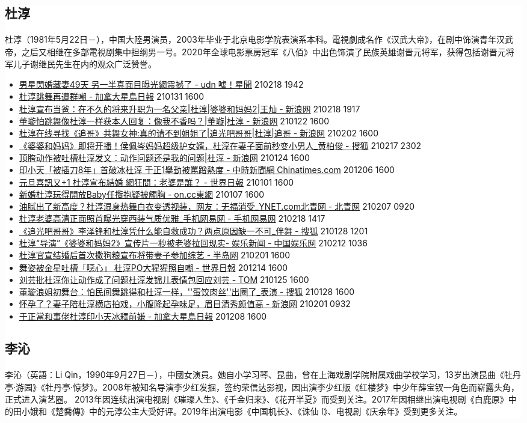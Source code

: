 ## 杜淳

杜淳（1981年5月22日－），中国大陸男演员，2003年毕业于北京电影学院表演系本科。電視劇成名作《汉武大帝》，在剧中饰演青年汉武帝，之后又相继在多部電視剧集中担纲男一号。2020年全球电影票房冠军《八佰》中出色饰演了民族英雄谢晋元将军，获得包括谢晋元将军儿子谢继民先生在内的观众广泛赞誉。
- [男星閃婚藏妻49天 另一半真面目曝光網震撼了 - udn 噓！星聞](https://stars.udn.com/star/story/10091/5259148 "男星閃婚藏妻49天 另一半真面目曝光網震撼了 - udn 噓！星聞") 210218 1942
- [杜淳跳舞再遭群嘲 - 加拿大星島日報](https://www.singtao.ca/4747832/2021-01-31/post-%E6%9D%9C%E6%B7%B3%E8%B7%B3%E8%88%9E%E5%86%8D%E9%81%AD%E7%BE%A4%E5%98%B2/ "杜淳跳舞再遭群嘲 - 加拿大星島日報") 210131 1600
- [杜淳宣布当爸：在不久的将来升职为一名父亲|杜淳|婆婆和妈妈2|王灿 - 新浪网](https://ent.sina.com.cn/tv/zy/2021-02-18/doc-ikftpnny7456578.shtml "杜淳宣布当爸：在不久的将来升职为一名父亲|杜淳|婆婆和妈妈2|王灿 - 新浪网") 210218 1917
- [董璇怕跳舞像杜淳一样获本人回复：像我不香吗？|董璇|杜淳 - 新浪网](https://ent.sina.com.cn/tv/zy/2021-01-22/doc-ikftpnny0549346.shtml "董璇怕跳舞像杜淳一样获本人回复：像我不香吗？|董璇|杜淳 - 新浪网") 210122 1600
- [杜淳在线寻找《追哥》共舞女神:真的请不到姐姐了|追光吧哥哥|杜淳|追哥 - 新浪网](https://ent.sina.com.cn/tv/zy/2021-02-02/doc-ikftpnny3421372.shtml "杜淳在线寻找《追哥》共舞女神:真的请不到姐姐了|追光吧哥哥|杜淳|追哥 - 新浪网") 210202 1600
- [《婆婆和妈妈》即将开播！侯佩岑妈妈超级护女婿，杜淳在妻子面前秒变小男人_黄柏俊 - 搜狐](http://www.sohu.com/a/451165327_380711 "《婆婆和妈妈》即将开播！侯佩岑妈妈超级护女婿，杜淳在妻子面前秒变小男人_黄柏俊 - 搜狐") 210217 2302
- [顶胯动作被吐槽杜淳发文：动作问题还是我的问题|杜淳 - 新浪网](https://ent.sina.com.cn/tv/zy/2021-01-24/doc-ikftssap0284370.shtml "顶胯动作被吐槽杜淳发文：动作问题还是我的问题|杜淳 - 新浪网") 210124 1600
- [印小天「被插刀8年」首破冰杜淳 于正1舉動被罵蹭熱度 - 中時新聞網 Chinatimes.com](https://www.chinatimes.com/realtimenews/20201206002357-260404 "印小天「被插刀8年」首破冰杜淳 于正1舉動被罵蹭熱度 - 中時新聞網 Chinatimes.com") 201206 1600
- [元旦喜訊又+1 杜淳宣布結婚 網狂問：老婆是誰？ - 世界日報](https://www.worldjournal.com/wj/story/121478/5139418 "元旦喜訊又+1 杜淳宣布結婚 網狂問：老婆是誰？ - 世界日報") 210101 1600
- [新婚杜淳玩得開放Baby任攬抱疑被觸胸 - on.cc東網](https://hk.on.cc/hk/bkn/cnt/entertainment/20210107/bkn-20210107081800266-0107_00862_001.html "新婚杜淳玩得開放Baby任攬抱疑被觸胸 - on.cc東網") 210107 1600
- [油腻出了新高度？杜淳湿身热舞白衣变透视装，网友：无福消受_YNET.com北青网 - 北青网](http://ent.ynet.com/2021/02/07/3134341t1254.html "油腻出了新高度？杜淳湿身热舞白衣变透视装，网友：无福消受_YNET.com北青网 - 北青网") 210207 0920
- [杜淳老婆高清正面照首曝光穿西装气质优雅_手机网易网 - 手机网易网](https://3g.163.com/ent/photoview/0003/680261.html?clickfrom=channel2018_ent_index_newslist "杜淳老婆高清正面照首曝光穿西装气质优雅_手机网易网 - 手机网易网") 210218 1417
- [《追光吧哥哥》李泽锋和杜淳凭什么能自救成功？两点原因缺一不可_伴舞 - 搜狐](http://www.sohu.com/a/447226430_100278289 "《追光吧哥哥》李泽锋和杜淳凭什么能自救成功？两点原因缺一不可_伴舞 - 搜狐") 210128 1201
- [杜淳“导演”《婆婆和妈妈2》宣传片一秒被老婆拉回现实- 娱乐新闻 - 中国娱乐网](http://news.yule.com.cn/html/202102/328406.html "杜淳“导演”《婆婆和妈妈2》宣传片一秒被老婆拉回现实- 娱乐新闻 - 中国娱乐网") 210212 1036
- [杜淳官宣结婚后首次撒狗粮宣布将带妻子参加综艺 - 半岛网](http://news.bandao.cn/a/461040.html "杜淳官宣结婚后首次撒狗粮宣布将带妻子参加综艺 - 半岛网") 210201 1600
- [舞姿被金星吐槽「噁心」 杜淳PO大猩猩照自嘲 - 世界日報](https://www.worldjournal.com/wj/story/121233/5091379 "舞姿被金星吐槽「噁心」 杜淳PO大猩猩照自嘲 - 世界日報") 201214 1600
- [刘芸批杜淳你让动作成了问题杜淳发锦儿表情包回应刘芸 - TOM](http://ent.tom.com/202101/1705003018.html "刘芸批杜淳你让动作成了问题杜淳发锦儿表情包回应刘芸 - TOM") 210125 1600
- [董璇浪姐初舞台：怕民间舞跳得和杜淳一样，''蛋饺肉丝''出圈了_表演 - 搜狐](http://www.sohu.com/a/447175583_120016070 "董璇浪姐初舞台：怕民间舞跳得和杜淳一样，''蛋饺肉丝''出圈了_表演 - 搜狐") 210128 1600
- [怀孕了？妻子陪杜淳横店拍戏，小腹隆起孕味足，眉目清秀颜值高 - 新浪网](https://k.sina.com.cn/article_5097363472_12fd3981000100u16y.html "怀孕了？妻子陪杜淳横店拍戏，小腹隆起孕味足，眉目清秀颜值高 - 新浪网") 210201 0932
- [于正當和事佬杜淳印小天冰釋前嫌 - 加拿大星島日報](https://www.singtao.ca/4651000/2020-12-08/post-%E4%BA%8E%E6%AD%A3%E7%95%B6%E5%92%8C%E4%BA%8B%E4%BD%AC-%E6%9D%9C%E6%B7%B3%E5%8D%B0%E5%B0%8F%E5%A4%A9%E5%86%B0%E9%87%8B%E5%89%8D%E5%AB%8C/ "于正當和事佬杜淳印小天冰釋前嫌 - 加拿大星島日報") 201208 1600

## 李沁

李沁（英語：Li Qin，1990年9月27日－），中國女演員。她自小学习琴、昆曲，曾在上海戏剧学院附属戏曲学校学习，13岁出演昆曲《牡丹亭·游园》《牡丹亭·惊梦》。2008年被知名导演李少红发掘，签约荣信达影视，因出演李少红版《红楼梦》中少年薛宝钗一角色而崭露头角，正式进入演艺圈。
2013年因连续出演电视剧《璀璨人生》、《千金归来》、《花开半夏》而受到关注。2017年因相继出演电视剧《白鹿原》中的田小娥和《楚喬傳》中的元淳公主大受好评。2019年出演电影《中国机长》、《诛仙 I》、电视剧《庆余年》受到更多关注。

